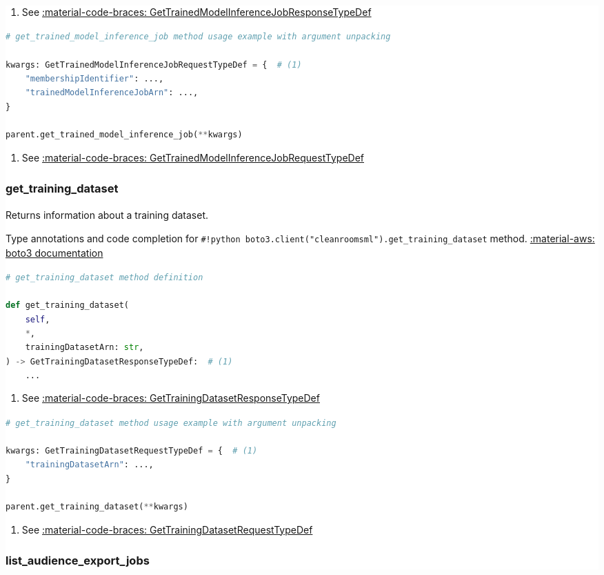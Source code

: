 1. See [:material-code-braces: GetTrainedModelInferenceJobResponseTypeDef](./type_defs.md#gettrainedmodelinferencejobresponsetypedef)


```python
# get_trained_model_inference_job method usage example with argument unpacking

kwargs: GetTrainedModelInferenceJobRequestTypeDef = {  # (1)
    "membershipIdentifier": ...,
    "trainedModelInferenceJobArn": ...,
}

parent.get_trained_model_inference_job(**kwargs)
```

1. See [:material-code-braces: GetTrainedModelInferenceJobRequestTypeDef](./type_defs.md#gettrainedmodelinferencejobrequesttypedef)

### get\_training\_dataset

Returns information about a training dataset.

Type annotations and code completion for `#!python boto3.client("cleanroomsml").get_training_dataset` method.
[:material-aws: boto3 documentation](https://boto3.amazonaws.com/v1/documentation/api/latest/reference/services/cleanroomsml/client/get_training_dataset.html)

```python
# get_training_dataset method definition

def get_training_dataset(
    self,
    *,
    trainingDatasetArn: str,
) -> GetTrainingDatasetResponseTypeDef:  # (1)
    ...
```

1. See [:material-code-braces: GetTrainingDatasetResponseTypeDef](./type_defs.md#gettrainingdatasetresponsetypedef)


```python
# get_training_dataset method usage example with argument unpacking

kwargs: GetTrainingDatasetRequestTypeDef = {  # (1)
    "trainingDatasetArn": ...,
}

parent.get_training_dataset(**kwargs)
```

1. See [:material-code-braces: GetTrainingDatasetRequestTypeDef](./type_defs.md#gettrainingdatasetrequesttypedef)

### list\_audience\_export\_jobs
